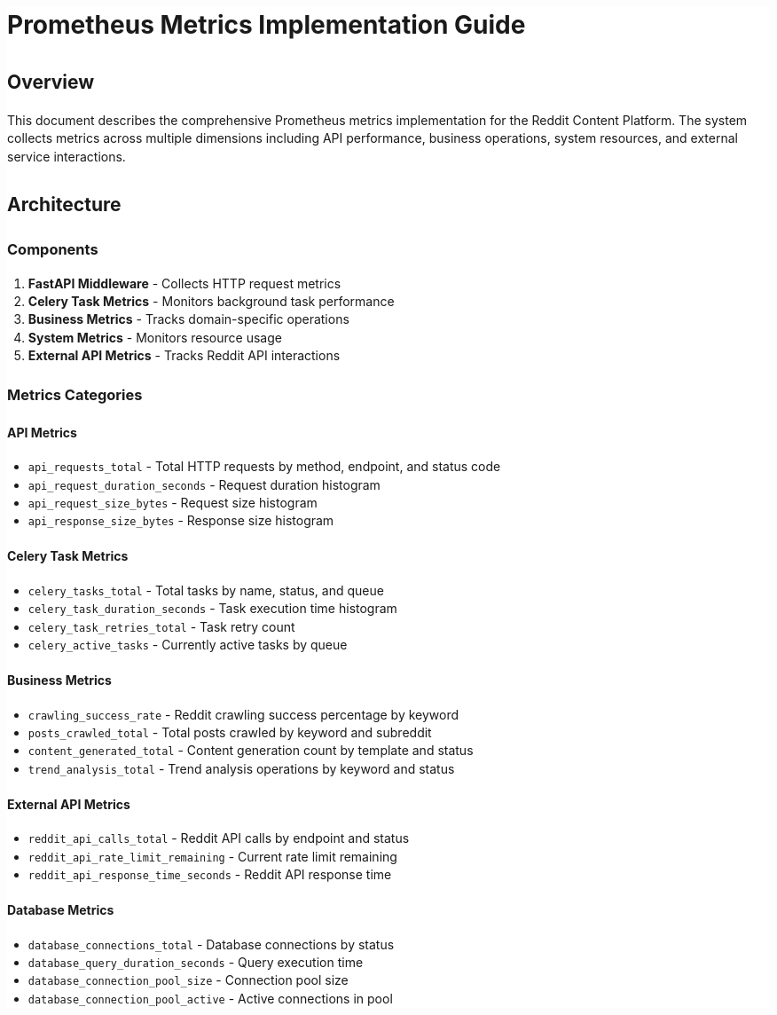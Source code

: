 # Prometheus Metrics Implementation Guide

## Overview

This document describes the comprehensive Prometheus metrics implementation for the Reddit Content Platform. The system collects metrics across multiple dimensions including API performance, business operations, system resources, and external service interactions.

## Architecture

### Components

1. **FastAPI Middleware** - Collects HTTP request metrics
2. **Celery Task Metrics** - Monitors background task performance
3. **Business Metrics** - Tracks domain-specific operations
4. **System Metrics** - Monitors resource usage
5. **External API Metrics** - Tracks Reddit API interactions

### Metrics Categories

#### API Metrics
- `api_requests_total` - Total HTTP requests by method, endpoint, and status code
- `api_request_duration_seconds` - Request duration histogram
- `api_request_size_bytes` - Request size histogram
- `api_response_size_bytes` - Response size histogram

#### Celery Task Metrics
- `celery_tasks_total` - Total tasks by name, status, and queue
- `celery_task_duration_seconds` - Task execution time histogram
- `celery_task_retries_total` - Task retry count
- `celery_active_tasks` - Currently active tasks by queue

#### Business Metrics
- `crawling_success_rate` - Reddit crawling success percentage by keyword
- `posts_crawled_total` - Total posts crawled by keyword and subreddit
- `content_generated_total` - Content generation count by template and status
- `trend_analysis_total` - Trend analysis operations by keyword and status

#### External API Metrics
- `reddit_api_calls_total` - Reddit API calls by endpoint and status
- `reddit_api_rate_limit_remaining` - Current rate limit remaining
- `reddit_api_response_time_seconds` - Reddit API response time

#### Database Metrics
- `database_connections_total` - Database connections by status
- `database_query_duration_seconds` - Query execution time
- `database_connection_pool_size` - Connection pool size
- `database_connection_pool_active` - Active connections in pool
